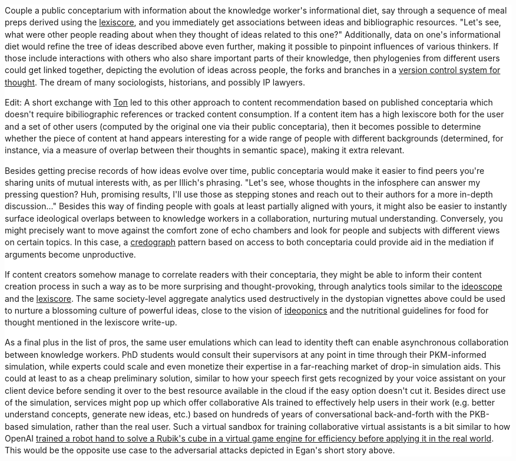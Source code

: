 Couple a public conceptarium with information about the knowledge worker's informational diet, say through a sequence of meal preps derived using the [lexiscore](/thoughtware/lexiscore), and you immediately get associations between ideas and bibliographic resources. "Let's see, what were other people reading about when they thought of ideas related to this one?" Additionally, data on one's informational diet would refine the tree of ideas described above even further, making it possible to pinpoint influences of various thinkers. If those include interactions with others who also share important parts of their knowledge, then phylogenies from different users could get linked together, depicting the evolution of ideas across people, the forks and branches in a [version control system for thought](https://www.loom.com/share/53eb0b93b2444ef899c2c48a37317cd1). The dream of many sociologists, historians, and possibly IP lawyers.

Edit: A short exchange with [Ton](https://www.zylstra.org/blog/) led to this other approach to content recommendation based on published conceptaria which doesn't require bibiliographic references or tracked content consumption. If a content item has a high lexiscore both for the user and a set of other users (computed by the original one via their public conceptaria), then it becomes possible to determine whether the piece of content at hand appears interesting for a wide range of people with different backgrounds (determined, for instance, via a measure of overlap between their thoughts in semantic space), making it extra relevant.

Besides getting precise records of how ideas evolve over time, public conceptaria would make it easier to find peers you're sharing units of mutual interests with, as per Illich's phrasing. "Let's see, whose thoughts in the infosphere can answer my pressing question? Huh, promising results, I'll use those as stepping stones and reach out to their authors for a more in-depth discussion..." Besides this way of finding people with goals at least partially aligned with yours, it might also be easier to instantly surface ideological overlaps between to knowledge workers in a collaboration, nurturing mutual understanding. Conversely, you might precisely want to move against the comfort zone of echo chambers and look for people and subjects with different views on certain topics. In this case, a [credograph](/reflections/twenty-one) pattern based on access to both conceptaria could provide aid in the mediation if arguments become unproductive.

If content creators somehow manage to correlate readers with their conceptaria, they might be able to inform their content creation process in such a way as to be more surprising and thought-provoking, through analytics tools similar to the [ideoscope](/thoughtware/ideoscope) and the [lexiscore](/thoughtware/lexiscore). The same society-level aggregate analytics used destructively in the dystopian vignettes above could be used to nurture a blossoming culture of powerful ideas, close to the vision of [ideoponics](/reflections/ideoponics) and the nutritional guidelines for food for thought mentioned in the lexiscore write-up.

As a final plus in the list of pros, the same user emulations which can lead to identity theft can enable asynchronous collaboration between knowledge workers. PhD students would consult their supervisors at any point in time through their PKM-informed simulation, while experts could scale and even monetize their expertise in a far-reaching market of drop-in simulation aids. This could at least to as a cheap preliminary solution, similar to how your speech first gets recognized by your voice assistant on your client device before sending it over to the best resource available in the cloud if the easy option doesn't cut it. Besides direct use of the simulation, services might pop up which offer collaborative AIs trained to effectively help users in their work (e.g. better understand concepts, generate new ideas, etc.) based on hundreds of years of conversational back-and-forth with the PKB-based simulation, rather than the real user. Such a virtual sandbox for training collaborative virtual assistants is a bit similar to how OpenAI [trained a robot hand to solve a Rubik's cube in a virtual game engine for efficiency before applying it in the real world](https://openai.com/blog/solving-rubiks-cube/). This would be the opposite use case to the adversarial attacks depicted in Egan's short story above.

